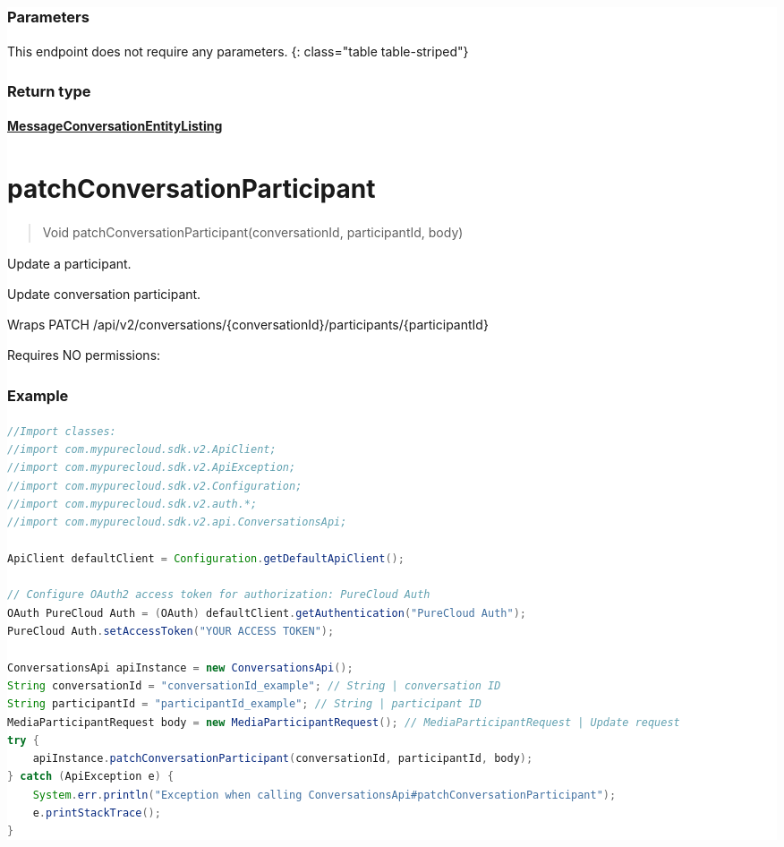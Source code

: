 ### Parameters

This endpoint does not require any parameters.
{: class="table table-striped"}

### Return type

[**MessageConversationEntityListing**](MessageConversationEntityListing.html)

<a name="patchConversationParticipant"></a>

# **patchConversationParticipant**



> Void patchConversationParticipant(conversationId, participantId, body)

Update a participant.

Update conversation participant.

Wraps PATCH /api/v2/conversations/{conversationId}/participants/{participantId}  

Requires NO permissions: 


### Example

~~~java
//Import classes:
//import com.mypurecloud.sdk.v2.ApiClient;
//import com.mypurecloud.sdk.v2.ApiException;
//import com.mypurecloud.sdk.v2.Configuration;
//import com.mypurecloud.sdk.v2.auth.*;
//import com.mypurecloud.sdk.v2.api.ConversationsApi;

ApiClient defaultClient = Configuration.getDefaultApiClient();

// Configure OAuth2 access token for authorization: PureCloud Auth
OAuth PureCloud Auth = (OAuth) defaultClient.getAuthentication("PureCloud Auth");
PureCloud Auth.setAccessToken("YOUR ACCESS TOKEN");

ConversationsApi apiInstance = new ConversationsApi();
String conversationId = "conversationId_example"; // String | conversation ID
String participantId = "participantId_example"; // String | participant ID
MediaParticipantRequest body = new MediaParticipantRequest(); // MediaParticipantRequest | Update request
try {
    apiInstance.patchConversationParticipant(conversationId, participantId, body);
} catch (ApiException e) {
    System.err.println("Exception when calling ConversationsApi#patchConversationParticipant");
    e.printStackTrace();
}
~~~
